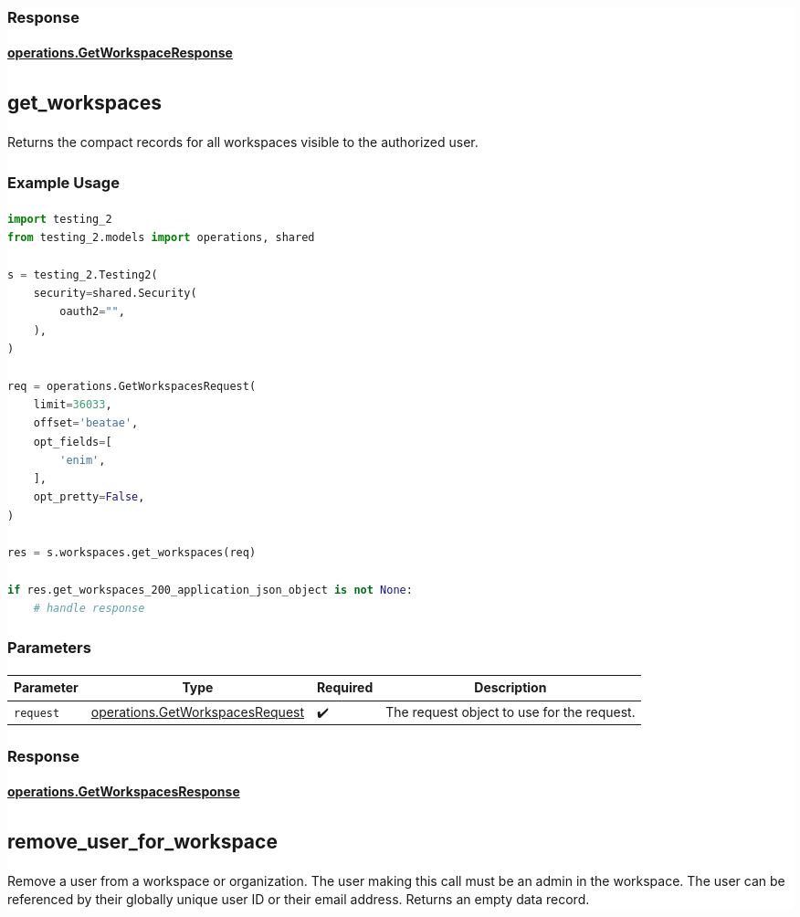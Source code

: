 
### Response

**[operations.GetWorkspaceResponse](../../models/operations/getworkspaceresponse.md)**


## get_workspaces

Returns the compact records for all workspaces visible to the authorized user.

### Example Usage

```python
import testing_2
from testing_2.models import operations, shared

s = testing_2.Testing2(
    security=shared.Security(
        oauth2="",
    ),
)

req = operations.GetWorkspacesRequest(
    limit=36033,
    offset='beatae',
    opt_fields=[
        'enim',
    ],
    opt_pretty=False,
)

res = s.workspaces.get_workspaces(req)

if res.get_workspaces_200_application_json_object is not None:
    # handle response
```

### Parameters

| Parameter                                                                          | Type                                                                               | Required                                                                           | Description                                                                        |
| ---------------------------------------------------------------------------------- | ---------------------------------------------------------------------------------- | ---------------------------------------------------------------------------------- | ---------------------------------------------------------------------------------- |
| `request`                                                                          | [operations.GetWorkspacesRequest](../../models/operations/getworkspacesrequest.md) | :heavy_check_mark:                                                                 | The request object to use for the request.                                         |


### Response

**[operations.GetWorkspacesResponse](../../models/operations/getworkspacesresponse.md)**


## remove_user_for_workspace

Remove a user from a workspace or organization.
The user making this call must be an admin in the workspace. The user can be referenced by their globally unique user ID or their email address.
Returns an empty data record.

